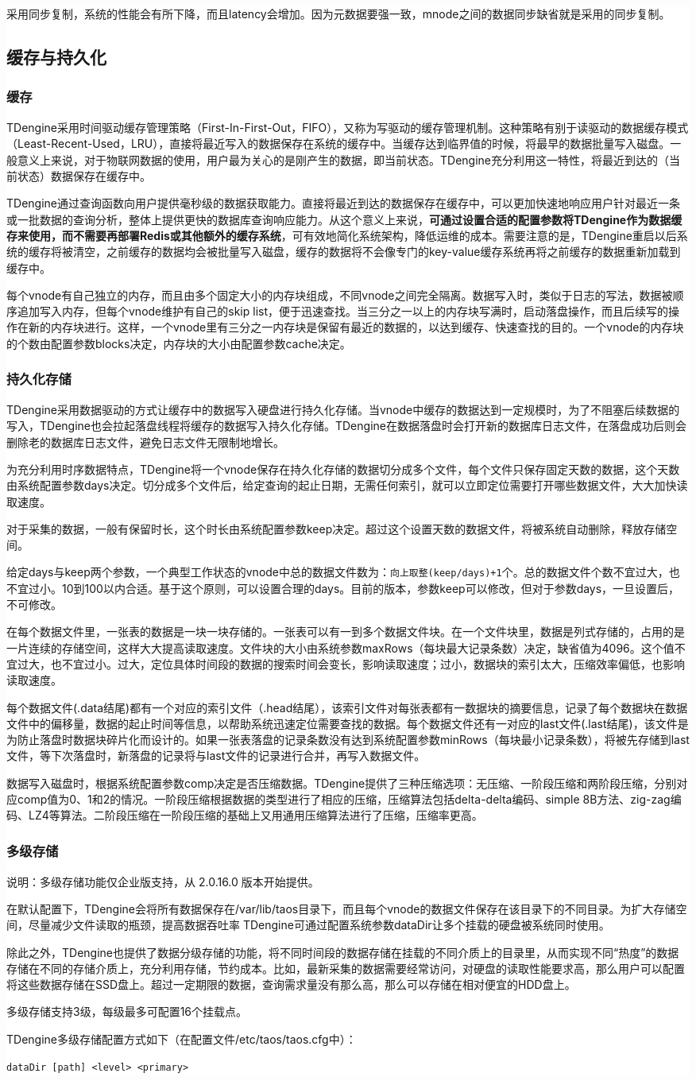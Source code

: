采用同步复制，系统的性能会有所下降，而且latency会增加。因为元数据要强一致，mnode之间的数据同步缺省就是采用的同步复制。

## <a class="anchor" id="persistence"></a>缓存与持久化

### 缓存

TDengine采用时间驱动缓存管理策略（First-In-First-Out，FIFO），又称为写驱动的缓存管理机制。这种策略有别于读驱动的数据缓存模式（Least-Recent-Used，LRU），直接将最近写入的数据保存在系统的缓存中。当缓存达到临界值的时候，将最早的数据批量写入磁盘。一般意义上来说，对于物联网数据的使用，用户最为关心的是刚产生的数据，即当前状态。TDengine充分利用这一特性，将最近到达的（当前状态）数据保存在缓存中。

TDengine通过查询函数向用户提供毫秒级的数据获取能力。直接将最近到达的数据保存在缓存中，可以更加快速地响应用户针对最近一条或一批数据的查询分析，整体上提供更快的数据库查询响应能力。从这个意义上来说，**可通过设置合适的配置参数将TDengine作为数据缓存来使用，而不需要再部署Redis或其他额外的缓存系统**，可有效地简化系统架构，降低运维的成本。需要注意的是，TDengine重启以后系统的缓存将被清空，之前缓存的数据均会被批量写入磁盘，缓存的数据将不会像专门的key-value缓存系统再将之前缓存的数据重新加载到缓存中。

每个vnode有自己独立的内存，而且由多个固定大小的内存块组成，不同vnode之间完全隔离。数据写入时，类似于日志的写法，数据被顺序追加写入内存，但每个vnode维护有自己的skip list，便于迅速查找。当三分之一以上的内存块写满时，启动落盘操作，而且后续写的操作在新的内存块进行。这样，一个vnode里有三分之一内存块是保留有最近的数据的，以达到缓存、快速查找的目的。一个vnode的内存块的个数由配置参数blocks决定，内存块的大小由配置参数cache决定。

### 持久化存储

TDengine采用数据驱动的方式让缓存中的数据写入硬盘进行持久化存储。当vnode中缓存的数据达到一定规模时，为了不阻塞后续数据的写入，TDengine也会拉起落盘线程将缓存的数据写入持久化存储。TDengine在数据落盘时会打开新的数据库日志文件，在落盘成功后则会删除老的数据库日志文件，避免日志文件无限制地增长。

为充分利用时序数据特点，TDengine将一个vnode保存在持久化存储的数据切分成多个文件，每个文件只保存固定天数的数据，这个天数由系统配置参数days决定。切分成多个文件后，给定查询的起止日期，无需任何索引，就可以立即定位需要打开哪些数据文件，大大加快读取速度。

对于采集的数据，一般有保留时长，这个时长由系统配置参数keep决定。超过这个设置天数的数据文件，将被系统自动删除，释放存储空间。

给定days与keep两个参数，一个典型工作状态的vnode中总的数据文件数为：`向上取整(keep/days)+1`个。总的数据文件个数不宜过大，也不宜过小。10到100以内合适。基于这个原则，可以设置合理的days。目前的版本，参数keep可以修改，但对于参数days，一旦设置后，不可修改。

在每个数据文件里，一张表的数据是一块一块存储的。一张表可以有一到多个数据文件块。在一个文件块里，数据是列式存储的，占用的是一片连续的存储空间，这样大大提高读取速度。文件块的大小由系统参数maxRows（每块最大记录条数）决定，缺省值为4096。这个值不宜过大，也不宜过小。过大，定位具体时间段的数据的搜索时间会变长，影响读取速度；过小，数据块的索引太大，压缩效率偏低，也影响读取速度。

每个数据文件(.data结尾)都有一个对应的索引文件（.head结尾），该索引文件对每张表都有一数据块的摘要信息，记录了每个数据块在数据文件中的偏移量，数据的起止时间等信息，以帮助系统迅速定位需要查找的数据。每个数据文件还有一对应的last文件(.last结尾)，该文件是为防止落盘时数据块碎片化而设计的。如果一张表落盘的记录条数没有达到系统配置参数minRows（每块最小记录条数），将被先存储到last文件，等下次落盘时，新落盘的记录将与last文件的记录进行合并，再写入数据文件。

数据写入磁盘时，根据系统配置参数comp决定是否压缩数据。TDengine提供了三种压缩选项：无压缩、一阶段压缩和两阶段压缩，分别对应comp值为0、1和2的情况。一阶段压缩根据数据的类型进行了相应的压缩，压缩算法包括delta-delta编码、simple 8B方法、zig-zag编码、LZ4等算法。二阶段压缩在一阶段压缩的基础上又用通用压缩算法进行了压缩，压缩率更高。

### 多级存储

说明：多级存储功能仅企业版支持，从 2.0.16.0 版本开始提供。

在默认配置下，TDengine会将所有数据保存在/var/lib/taos目录下，而且每个vnode的数据文件保存在该目录下的不同目录。为扩大存储空间，尽量减少文件读取的瓶颈，提高数据吞吐率 TDengine可通过配置系统参数dataDir让多个挂载的硬盘被系统同时使用。

除此之外，TDengine也提供了数据分级存储的功能，将不同时间段的数据存储在挂载的不同介质上的目录里，从而实现不同“热度”的数据存储在不同的存储介质上，充分利用存储，节约成本。比如，最新采集的数据需要经常访问，对硬盘的读取性能要求高，那么用户可以配置将这些数据存储在SSD盘上。超过一定期限的数据，查询需求量没有那么高，那么可以存储在相对便宜的HDD盘上。

多级存储支持3级，每级最多可配置16个挂载点。

TDengine多级存储配置方式如下（在配置文件/etc/taos/taos.cfg中）：

```
dataDir [path] <level> <primary>
```

